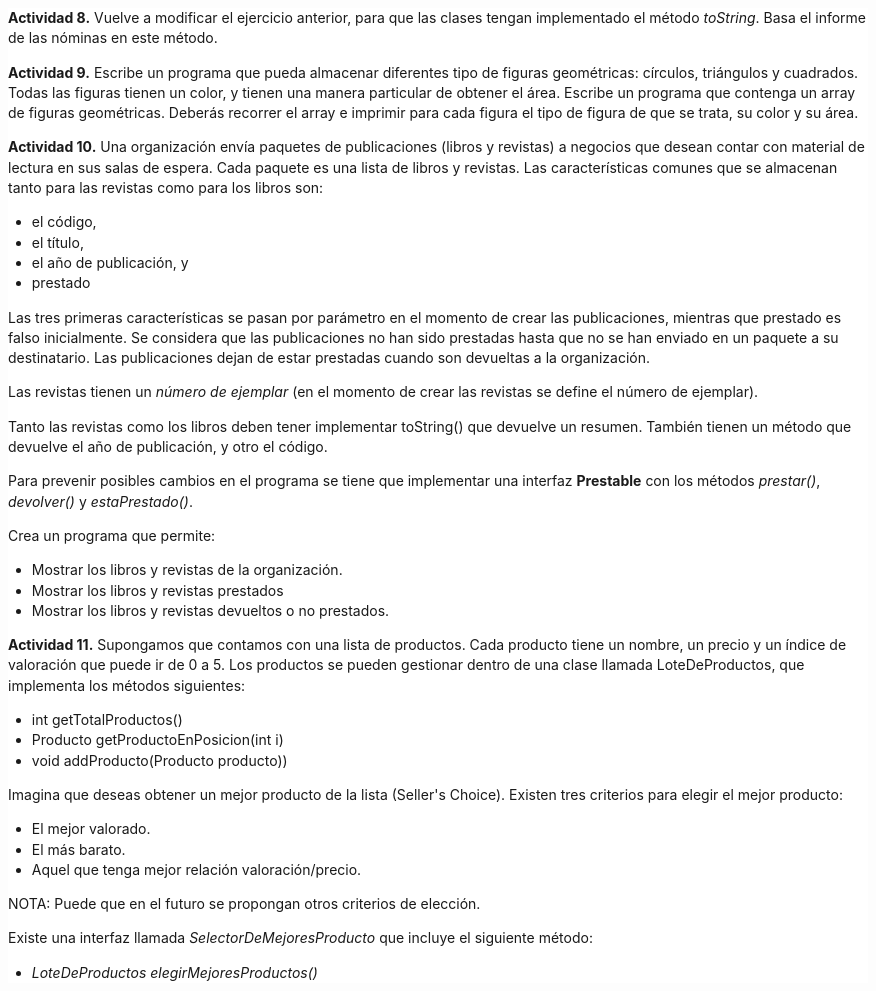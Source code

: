 **Actividad 8.** Vuelve a modificar el ejercicio anterior, para que las clases tengan implementado el método *toString*. Basa el informe de las nóminas en este método.

**Actividad 9.** Escribe un programa que pueda almacenar diferentes tipo de figuras geométricas: círculos, triángulos y cuadrados. Todas las figuras tienen un color, y tienen una manera particular de obtener el área.
Escribe un programa que contenga un array de figuras geométricas. Deberás recorrer el array e imprimir para cada figura el tipo de figura de que se trata, su color y su área.

**Actividad 10.** Una organización envía paquetes de publicaciones (libros y revistas) a negocios que desean contar con material de lectura en sus salas de espera. Cada paquete es una lista de libros y revistas. Las características comunes que se almacenan tanto para las revistas como para los libros son:

- el código, 
- el título, 
- el año de publicación, y
- prestado

Las tres primeras características se pasan por parámetro en el momento de crear las publicaciones, mientras que prestado es falso inicialmente. Se considera que las publicaciones no han sido prestadas hasta que no se han enviado en un paquete a su destinatario. Las publicaciones dejan de estar prestadas cuando son devueltas a la organización.

Las revistas tienen un *número de ejemplar* (en el momento de crear las revistas se define el número de ejemplar).

Tanto las revistas como los libros deben tener implementar toString() que devuelve un resumen. También tienen un método que devuelve el año de publicación, y otro el código.

Para prevenir posibles cambios en el programa se tiene que implementar una interfaz **Prestable** con los métodos *prestar()*, *devolver()* y *estaPrestado()*.

Crea un programa que permite:
- Mostrar los libros y revistas de la organización.
- Mostrar los libros y revistas prestados
- Mostrar los libros y revistas devueltos o no prestados.

**Actividad 11.** Supongamos que contamos con una lista de productos. Cada producto tiene un nombre, un precio y un índice de valoración que puede ir de 0 a 5. Los productos se pueden gestionar dentro de una clase llamada LoteDeProductos, que implementa los métodos siguientes:

- int getTotalProductos()
- Producto getProductoEnPosicion(int i)
- void addProducto(Producto producto))

Imagina que deseas obtener un mejor producto de la lista (Seller's Choice). Existen tres criterios para elegir el mejor producto:

- El mejor valorado.
- El más barato.
- Aquel que tenga mejor relación valoración/precio.

NOTA: Puede que en el futuro se propongan otros criterios de elección.

Existe una interfaz llamada *SelectorDeMejoresProducto* que incluye el siguiente método:

- *LoteDeProductos elegirMejoresProductos()*
